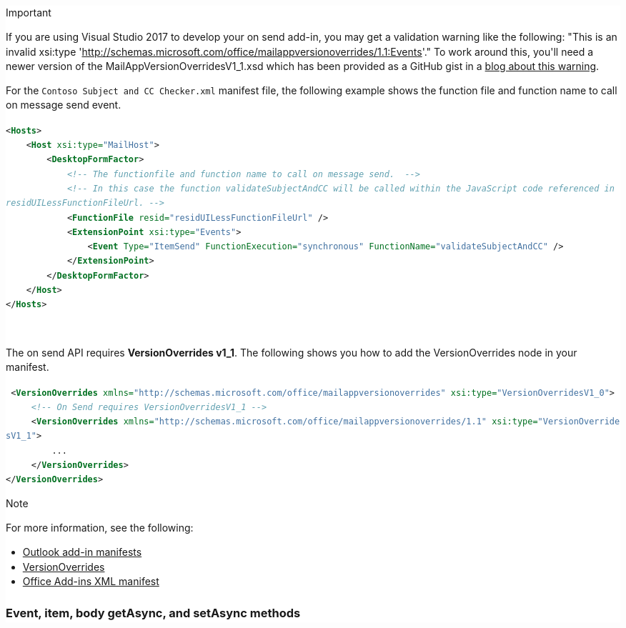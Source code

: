> [!IMPORTANT]
> If you are using Visual Studio 2017 to develop your on send add-in, you may get a validation warning like the following:
> "This is an invalid xsi:type 'http://schemas.microsoft.com/office/mailappversionoverrides/1.1:Events'."
> To work around this, you'll need a newer version of the MailAppVersionOverridesV1_1.xsd which has been provided as a GitHub gist in a [blog about this warning](https://theofficecontext.com/2018/11/29/visual-studio-2017-this-is-an-invalid-xsitype-mailappversionoverrides-1-1event/).

For the `Contoso Subject and CC Checker.xml` manifest file, the following example shows the function file and function name to call on message send event.

```xml
<Hosts>
    <Host xsi:type="MailHost">
        <DesktopFormFactor>
            <!-- The functionfile and function name to call on message send.  -->
            <!-- In this case the function validateSubjectAndCC will be called within the JavaScript code referenced in residUILessFunctionFileUrl. -->
            <FunctionFile resid="residUILessFunctionFileUrl" />
            <ExtensionPoint xsi:type="Events">
                <Event Type="ItemSend" FunctionExecution="synchronous" FunctionName="validateSubjectAndCC" />
            </ExtensionPoint>
        </DesktopFormFactor>
    </Host>
</Hosts>
```

<br/>

The on send API requires **VersionOverrides v1_1**. The following shows you how to add the VersionOverrides node in your manifest.

```xml
 <VersionOverrides xmlns="http://schemas.microsoft.com/office/mailappversionoverrides" xsi:type="VersionOverridesV1_0">
     <!-- On Send requires VersionOverridesV1_1 -->
     <VersionOverrides xmlns="http://schemas.microsoft.com/office/mailappversionoverrides/1.1" xsi:type="VersionOverridesV1_1">
         ...
     </VersionOverrides>
</VersionOverrides>
```

> [!NOTE]
> For more information, see the following:
> - [Outlook add-in manifests](manifests.md)
> - [VersionOverrides](/office/dev/add-ins/develop/create-addin-commands#step-3-add-versionoverrides-element)
> - [Office Add-ins XML manifest](/office/dev/add-ins/overview/add-in-manifests)


### Event, item, body getAsync, and setAsync methods
